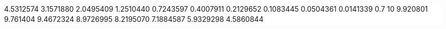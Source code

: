 </td>
<td style="text-align:center;">
4.5312574
</td>
<td style="text-align:center;">
3.1571880
</td>
<td style="text-align:center;">
2.0495409
</td>
<td style="text-align:center;">
1.2510440
</td>
<td style="text-align:center;">
0.7243597
</td>
<td style="text-align:center;">
0.4007911
</td>
<td style="text-align:center;">
0.2129652
</td>
<td style="text-align:center;">
0.1083445
</td>
<td style="text-align:center;">
0.0504361
</td>
<td style="text-align:center;">
0.0141339
</td>
</tr>
<tr>
<td style="text-align:center;">
0.7
</td>
<td style="text-align:center;">
10
</td>
<td style="text-align:center;">
9.920801
</td>
<td style="text-align:center;">
9.761404
</td>
<td style="text-align:center;">
9.4672324
</td>
<td style="text-align:center;">
8.9726995
</td>
<td style="text-align:center;">
8.2195070
</td>
<td style="text-align:center;">
7.1884587
</td>
<td style="text-align:center;">
5.9329298
</td>
<td style="text-align:center;">
4.5860844
</td>
<td style="text-align:center;">